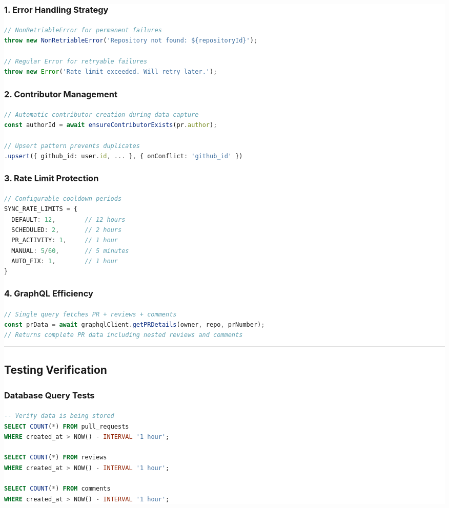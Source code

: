 ### 1. Error Handling Strategy
```typescript
// NonRetriableError for permanent failures
throw new NonRetriableError('Repository not found: ${repositoryId}');

// Regular Error for retryable failures
throw new Error('Rate limit exceeded. Will retry later.');
```

### 2. Contributor Management
```typescript
// Automatic contributor creation during data capture
const authorId = await ensureContributorExists(pr.author);

// Upsert pattern prevents duplicates
.upsert({ github_id: user.id, ... }, { onConflict: 'github_id' })
```

### 3. Rate Limit Protection
```typescript
// Configurable cooldown periods
SYNC_RATE_LIMITS = {
  DEFAULT: 12,        // 12 hours
  SCHEDULED: 2,       // 2 hours
  PR_ACTIVITY: 1,     // 1 hour
  MANUAL: 5/60,       // 5 minutes
  AUTO_FIX: 1,        // 1 hour
}
```

### 4. GraphQL Efficiency
```typescript
// Single query fetches PR + reviews + comments
const prData = await graphqlClient.getPRDetails(owner, repo, prNumber);
// Returns complete PR data including nested reviews and comments
```

---

## Testing Verification

### Database Query Tests
```sql
-- Verify data is being stored
SELECT COUNT(*) FROM pull_requests
WHERE created_at > NOW() - INTERVAL '1 hour';

SELECT COUNT(*) FROM reviews
WHERE created_at > NOW() - INTERVAL '1 hour';

SELECT COUNT(*) FROM comments
WHERE created_at > NOW() - INTERVAL '1 hour';
```
